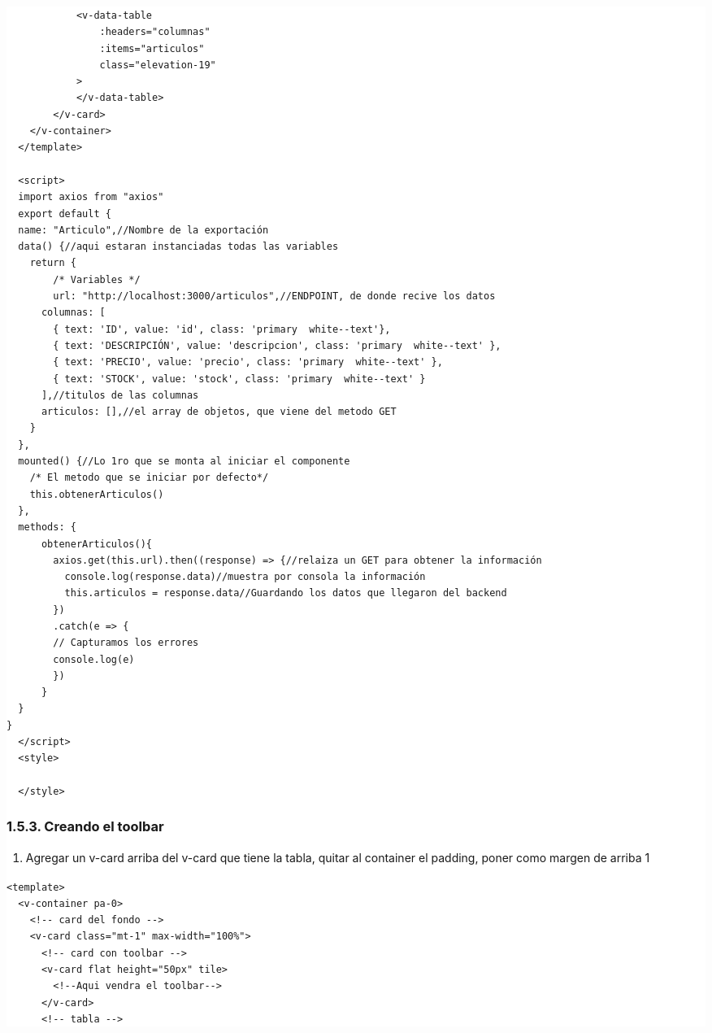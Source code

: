 ```vue
            <v-data-table
                :headers="columnas"
                :items="articulos"
                class="elevation-19"
            >
            </v-data-table>
        </v-card>
    </v-container>
  </template>
  
  <script>
  import axios from "axios"
  export default {
  name: "Articulo",//Nombre de la exportación
  data() {//aqui estaran instanciadas todas las variables
    return {
        /* Variables */
        url: "http://localhost:3000/articulos",//ENDPOINT, de donde recive los datos
      columnas: [
        { text: 'ID', value: 'id', class: 'primary  white--text'},
        { text: 'DESCRIPCIÓN', value: 'descripcion', class: 'primary  white--text' },
        { text: 'PRECIO', value: 'precio', class: 'primary  white--text' },
        { text: 'STOCK', value: 'stock', class: 'primary  white--text' }
      ],//titulos de las columnas
      articulos: [],//el array de objetos, que viene del metodo GET
    }
  },
  mounted() {//Lo 1ro que se monta al iniciar el componente
    /* El metodo que se iniciar por defecto*/
    this.obtenerArticulos()
  },
  methods: {
      obtenerArticulos(){
        axios.get(this.url).then((response) => {//relaiza un GET para obtener la información
          console.log(response.data)//muestra por consola la información
          this.articulos = response.data//Guardando los datos que llegaron del backend
        })
        .catch(e => {
        // Capturamos los errores
        console.log(e)
        })
      }
  }
}
  </script>
  <style>
  
  </style>
```
### 1.5.3. Creando el toolbar
1. Agregar un v-card arriba del v-card que tiene la tabla, quitar al container el padding, poner como margen de arriba 1
```vue
<template>
  <v-container pa-0>
    <!-- card del fondo -->
    <v-card class="mt-1" max-width="100%">
      <!-- card con toolbar -->
      <v-card flat height="50px" tile>
        <!--Aqui vendra el toolbar-->
      </v-card>
      <!-- tabla -->
```